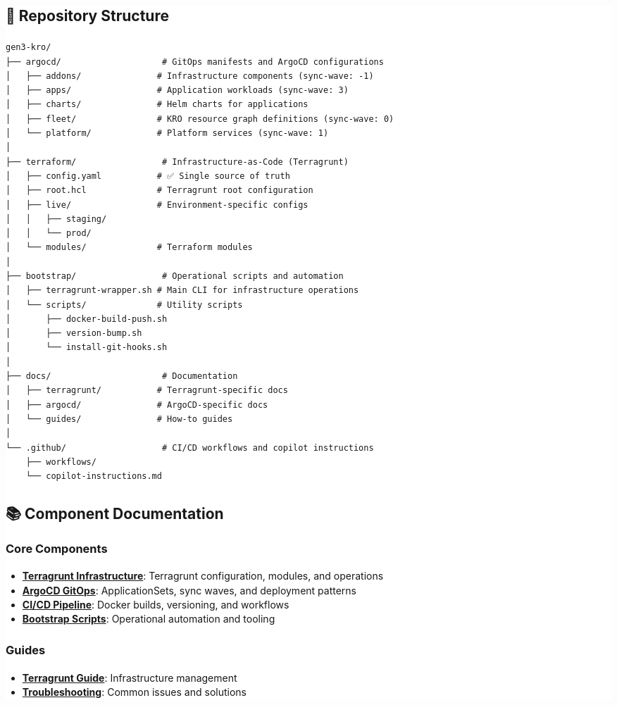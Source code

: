 ## 📁 Repository Structure

```
gen3-kro/
├── argocd/                    # GitOps manifests and ArgoCD configurations
│   ├── addons/               # Infrastructure components (sync-wave: -1)
│   ├── apps/                 # Application workloads (sync-wave: 3)
│   ├── charts/               # Helm charts for applications
│   ├── fleet/                # KRO resource graph definitions (sync-wave: 0)
│   └── platform/             # Platform services (sync-wave: 1)
│
├── terraform/                 # Infrastructure-as-Code (Terragrunt)
│   ├── config.yaml           # ✅ Single source of truth
│   ├── root.hcl              # Terragrunt root configuration
│   ├── live/                 # Environment-specific configs
│   │   ├── staging/
│   │   └── prod/
│   └── modules/              # Terraform modules
│
├── bootstrap/                 # Operational scripts and automation
│   ├── terragrunt-wrapper.sh # Main CLI for infrastructure operations
│   └── scripts/              # Utility scripts
│       ├── docker-build-push.sh
│       ├── version-bump.sh
│       └── install-git-hooks.sh
│
├── docs/                      # Documentation
│   ├── terragrunt/           # Terragrunt-specific docs
│   ├── argocd/               # ArgoCD-specific docs
│   └── guides/               # How-to guides
│
└── .github/                   # CI/CD workflows and copilot instructions
    ├── workflows/
    └── copilot-instructions.md
```

## 📚 Component Documentation

### Core Components

- **[Terragrunt Infrastructure](terraform/README.md)**: Terragrunt configuration, modules, and operations
- **[ArgoCD GitOps](argocd/README.md)**: ApplicationSets, sync waves, and deployment patterns
- **[CI/CD Pipeline](.github/README.md)**: Docker builds, versioning, and workflows
- **[Bootstrap Scripts](bootstrap/README.md)**: Operational automation and tooling

### Guides

- **[Terragrunt Guide](docs/terragrunt/README.md)**: Infrastructure management
- **[Troubleshooting](docs/terragrunt/troubleshooting.md)**: Common issues and solutions
